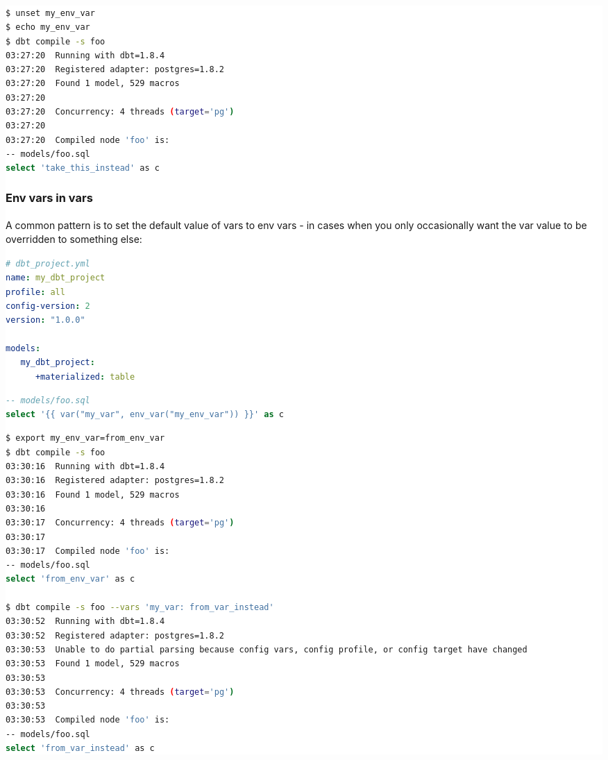 ```sh
$ unset my_env_var
$ echo my_env_var
$ dbt compile -s foo
03:27:20  Running with dbt=1.8.4
03:27:20  Registered adapter: postgres=1.8.2
03:27:20  Found 1 model, 529 macros
03:27:20  
03:27:20  Concurrency: 4 threads (target='pg')
03:27:20  
03:27:20  Compiled node 'foo' is:
-- models/foo.sql
select 'take_this_instead' as c
```

### Env vars in vars

A common pattern is to set the default value of vars to env vars - in cases when you only occasionally want the var value to be overridden to something else:

```yaml
# dbt_project.yml
name: my_dbt_project
profile: all
config-version: 2
version: "1.0.0"

models:
   my_dbt_project:
      +materialized: table
```

```sql
-- models/foo.sql
select '{{ var("my_var", env_var("my_env_var")) }}' as c
```

```sh
$ export my_env_var=from_env_var
$ dbt compile -s foo
03:30:16  Running with dbt=1.8.4
03:30:16  Registered adapter: postgres=1.8.2
03:30:16  Found 1 model, 529 macros
03:30:16  
03:30:17  Concurrency: 4 threads (target='pg')
03:30:17  
03:30:17  Compiled node 'foo' is:
-- models/foo.sql
select 'from_env_var' as c

$ dbt compile -s foo --vars 'my_var: from_var_instead'
03:30:52  Running with dbt=1.8.4
03:30:52  Registered adapter: postgres=1.8.2
03:30:53  Unable to do partial parsing because config vars, config profile, or config target have changed
03:30:53  Found 1 model, 529 macros
03:30:53  
03:30:53  Concurrency: 4 threads (target='pg')
03:30:53  
03:30:53  Compiled node 'foo' is:
-- models/foo.sql
select 'from_var_instead' as c
```
